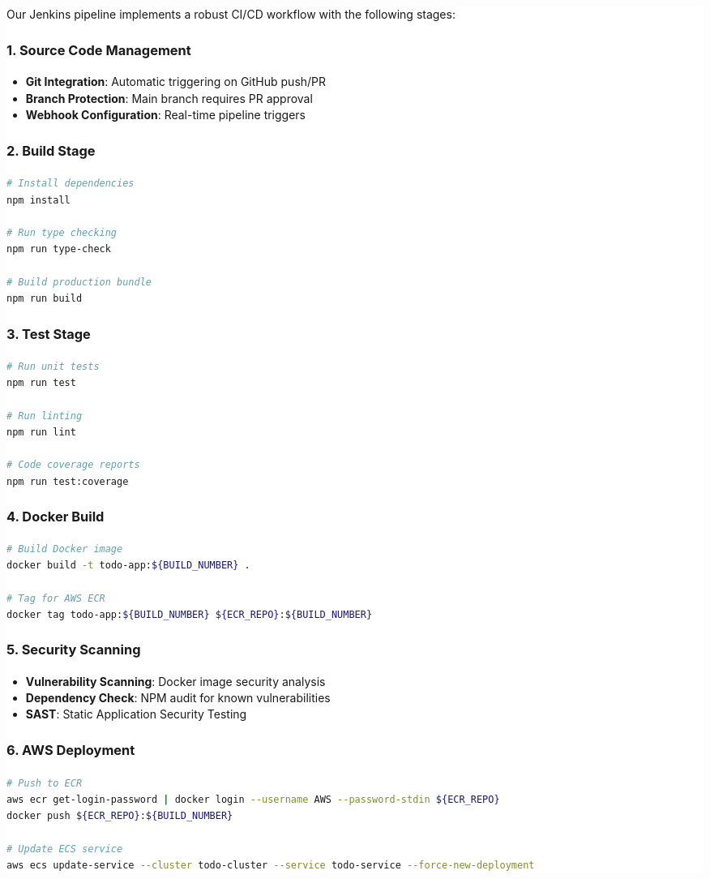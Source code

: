 Our Jenkins pipeline implements a robust CI/CD workflow with the following stages:

### 1. **Source Code Management**

- **Git Integration**: Automatic triggering on GitHub push/PR
- **Branch Protection**: Main branch requires PR approval
- **Webhook Configuration**: Real-time pipeline triggers

### 2. **Build Stage**

```bash
# Install dependencies
npm install

# Run type checking
npm run type-check

# Build production bundle
npm run build
```

### 3. **Test Stage**

```bash
# Run unit tests
npm run test

# Run linting
npm run lint

# Code coverage reports
npm run test:coverage
```

### 4. **Docker Build**

```bash
# Build Docker image
docker build -t todo-app:${BUILD_NUMBER} .

# Tag for AWS ECR
docker tag todo-app:${BUILD_NUMBER} ${ECR_REPO}:${BUILD_NUMBER}
```

### 5. **Security Scanning**

- **Vulnerability Scanning**: Docker image security analysis
- **Dependency Check**: NPM audit for known vulnerabilities
- **SAST**: Static Application Security Testing

### 6. **AWS Deployment**

```bash
# Push to ECR
aws ecr get-login-password | docker login --username AWS --password-stdin ${ECR_REPO}
docker push ${ECR_REPO}:${BUILD_NUMBER}

# Update ECS service
aws ecs update-service --cluster todo-cluster --service todo-service --force-new-deployment
```
